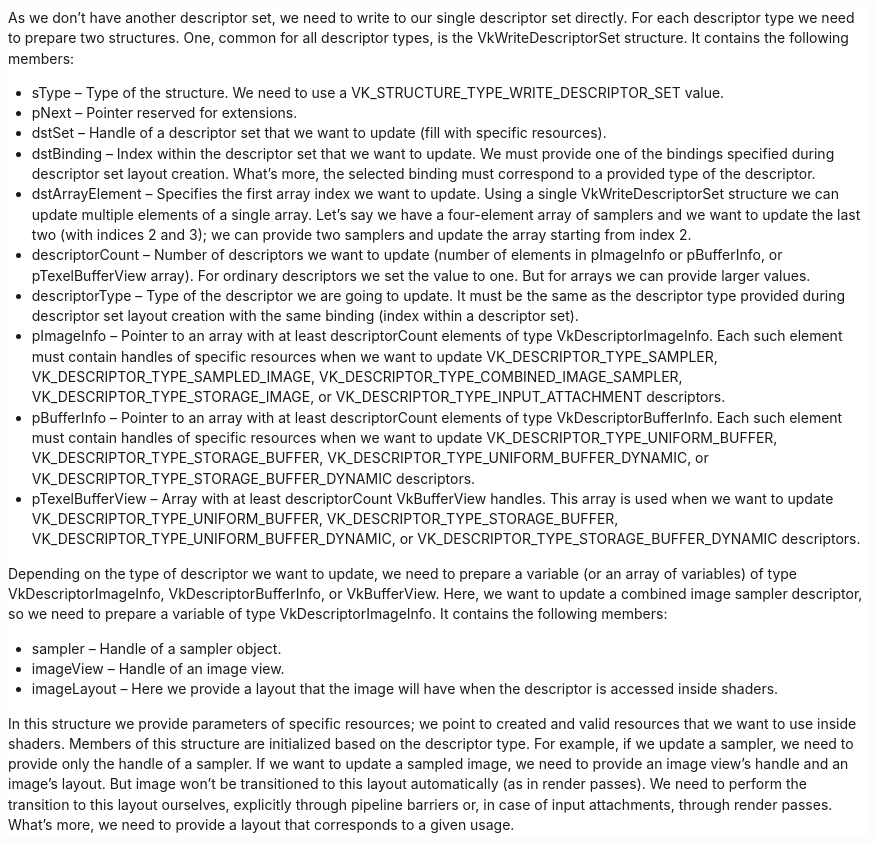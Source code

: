 As we don’t have another descriptor set, we need to write to our single descriptor set directly. For each descriptor type we need to prepare two structures. One, common for all descriptor types, is the VkWriteDescriptorSet structure. It contains the following members:

* sType – Type of the structure. We need to use a VK\_STRUCTURE\_TYPE\_WRITE\_DESCRIPTOR\_SET value.
* pNext – Pointer reserved for extensions.
* dstSet – Handle of a descriptor set that we want to update (fill with specific resources).
* dstBinding – Index within the descriptor set that we want to update. We must provide one of the bindings specified during descriptor set layout creation. What’s more, the selected binding must correspond to a provided type of the descriptor.
* dstArrayElement – Specifies the first array index we want to update. Using a single VkWriteDescriptorSet structure we can update multiple elements of a single array. Let’s say we have a four-element array of samplers and we want to update the last two (with indices 2 and 3); we can provide two samplers and update the array starting from index 2.
* descriptorCount – Number of descriptors we want to update (number of elements in pImageInfo or pBufferInfo, or pTexelBufferView array). For ordinary descriptors we set the value to one. But for arrays we can provide larger values.
* descriptorType – Type of the descriptor we are going to update. It must be the same as the descriptor type provided during descriptor set layout creation with the same binding (index within a descriptor set).
* pImageInfo – Pointer to an array with at least descriptorCount elements of type VkDescriptorImageInfo. Each such element must contain handles of specific resources when we want to update VK\_DESCRIPTOR\_TYPE\_SAMPLER, VK\_DESCRIPTOR\_TYPE\_SAMPLED\_IMAGE, VK\_DESCRIPTOR\_TYPE\_COMBINED\_IMAGE\_SAMPLER, VK\_DESCRIPTOR\_TYPE\_STORAGE\_IMAGE, or VK\_DESCRIPTOR\_TYPE\_INPUT\_ATTACHMENT descriptors.
* pBufferInfo – Pointer to an array with at least descriptorCount elements of type VkDescriptorBufferInfo. Each such element must contain handles of specific resources when we want to update VK\_DESCRIPTOR\_TYPE\_UNIFORM\_BUFFER, VK\_DESCRIPTOR\_TYPE\_STORAGE\_BUFFER, VK\_DESCRIPTOR\_TYPE\_UNIFORM\_BUFFER\_DYNAMIC, or VK\_DESCRIPTOR\_TYPE\_STORAGE\_BUFFER\_DYNAMIC descriptors.
* pTexelBufferView – Array with at least descriptorCount VkBufferView handles. This array is used when we want to update VK\_DESCRIPTOR\_TYPE\_UNIFORM\_BUFFER, VK\_DESCRIPTOR\_TYPE\_STORAGE\_BUFFER, VK\_DESCRIPTOR\_TYPE\_UNIFORM\_BUFFER\_DYNAMIC, or VK\_DESCRIPTOR\_TYPE\_STORAGE\_BUFFER\_DYNAMIC descriptors.

Depending on the type of descriptor we want to update, we need to prepare a variable (or an array of variables) of type VkDescriptorImageInfo, VkDescriptorBufferInfo, or VkBufferView. Here, we want to update a combined image sampler descriptor, so we need to prepare a variable of type VkDescriptorImageInfo. It contains the following members:

* sampler – Handle of a sampler object.
* imageView – Handle of an image view.
* imageLayout – Here we provide a layout that the image will have when the descriptor is accessed inside shaders.

In this structure we provide parameters of specific resources; we point to created and valid resources that we want to use inside shaders. Members of this structure are initialized based on the descriptor type. For example, if we update a sampler, we need to provide only the handle of a sampler. If we want to update a sampled image, we need to provide an image view’s handle and an image’s layout. But image won’t be transitioned to this layout automatically (as in render passes). We need to perform the transition to this layout ourselves, explicitly through pipeline barriers or, in case of input attachments, through render passes. What’s more, we need to provide a layout that corresponds to a given usage.
